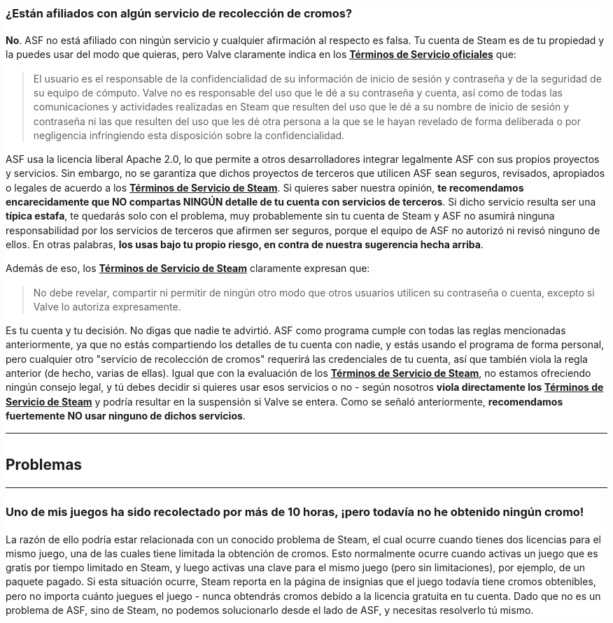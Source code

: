 
### ¿Están afiliados con algún servicio de recolección de cromos?

**No**. ASF no está afiliado con ningún servicio y cualquier afirmación al respecto es falsa. Tu cuenta de Steam es de tu propiedad y la puedes usar del modo que quieras, pero Valve claramente indica en los **[Términos de Servicio oficiales](https://store.steampowered.com/subscriber_agreement/spanish/)** que:

> El usuario es el responsable de la confidencialidad de su información de inicio de sesión y contraseña y de la seguridad de su equipo de cómputo. Valve no es responsable del uso que le dé a su contraseña y cuenta, así como de todas las comunicaciones y actividades realizadas en Steam que resulten del uso que le dé a su nombre de inicio de sesión y contraseña ni las que resulten del uso que les dé otra persona a la que se le hayan revelado de forma deliberada o por negligencia infringiendo esta disposición sobre la confidencialidad.

ASF usa la licencia liberal Apache 2.0, lo que permite a otros desarrolladores integrar legalmente ASF con sus propios proyectos y servicios. Sin embargo, no se garantiza que dichos proyectos de terceros que utilicen ASF sean seguros, revisados, apropiados o legales de acuerdo a los **[Términos de Servicio de Steam](https://store.steampowered.com/subscriber_agreement/spanish/)**. Si quieres saber nuestra opinión, **te recomendamos encarecidamente que NO compartas NINGÚN detalle de tu cuenta con servicios de terceros**. Si dicho servicio resulta ser una **típica estafa**, te quedarás solo con el problema, muy probablemente sin tu cuenta de Steam y ASF no asumirá ninguna responsabilidad por los servicios de terceros que afirmen ser seguros, porque el equipo de ASF no autorizó ni revisó ninguno de ellos. En otras palabras, **los usas bajo tu propio riesgo, en contra de nuestra sugerencia hecha arriba**.

Además de eso, los **[Términos de Servicio de Steam](https://store.steampowered.com/subscriber_agreement/spanish/)** claramente expresan que:

> No debe revelar, compartir ni permitir de ningún otro modo que otros usuarios utilicen su contraseña o cuenta, excepto si Valve lo autoriza expresamente.

Es tu cuenta y tu decisión. No digas que nadie te advirtió. ASF como programa cumple con todas las reglas mencionadas anteriormente, ya que no estás compartiendo los detalles de tu cuenta con nadie, y estás usando el programa de forma personal, pero cualquier otro "servicio de recolección de cromos" requerirá las credenciales de tu cuenta, así que también viola la regla anterior (de hecho, varias de ellas). Igual que con la evaluación de los **[Términos de Servicio de Steam](https://store.steampowered.com/subscriber_agreement/spanish/)**, no estamos ofreciendo ningún consejo legal, y tú debes decidir si quieres usar esos servicios o no - según nosotros **viola directamente los [Términos de Servicio de Steam](https://store.steampowered.com/subscriber_agreement/spanish/)** y podría resultar en la suspensión si Valve se entera. Como se señaló anteriormente, **recomendamos fuertemente NO usar ninguno de dichos servicios**.

---

## Problemas

---

### Uno de mis juegos ha sido recolectado por más de 10 horas, ¡pero todavía no he obtenido ningún cromo!

La razón de ello podría estar relacionada con un conocido problema de Steam, el cual ocurre cuando tienes dos licencias para el mismo juego, una de las cuales tiene limitada la obtención de cromos. Esto normalmente ocurre cuando activas un juego que es gratis por tiempo limitado en Steam, y luego activas una clave para el mismo juego (pero sin limitaciones), por ejemplo, de un paquete pagado. Si esta situación ocurre, Steam reporta en la página de insignias que el juego todavía tiene cromos obtenibles, pero no importa cuánto juegues el juego - nunca obtendrás cromos debido a la licencia gratuita en tu cuenta. Dado que no es un problema de ASF, sino de Steam, no podemos solucionarlo desde el lado de ASF, y necesitas resolverlo tú mismo.
